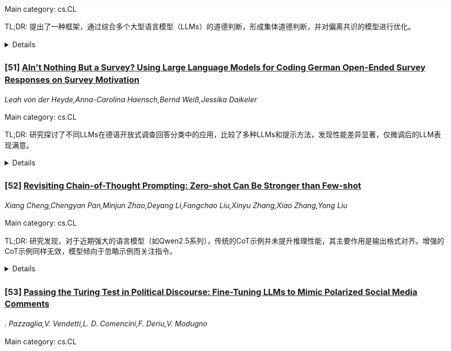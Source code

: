 Main category: cs.CL

TL;DR: 提出了一种框架，通过综合多个大型语言模型（LLMs）的道德判断，形成集体道德判断，并对偏离共识的模型进行优化。


<details><summary>Details</summary></details>


### [51] [AIn't Nothing But a Survey? Using Large Language Models for Coding German Open-Ended Survey Responses on Survey Motivation](https://arxiv.org/abs/2506.14634)
*Leah von der Heyde,Anna-Carolina Haensch,Bernd Weiß,Jessika Daikeler*

Main category: cs.CL

TL;DR: 研究探讨了不同LLMs在德语开放式调查回答分类中的应用，比较了多种LLMs和提示方法，发现性能差异显著，仅微调后的LLM表现满意。


<details><summary>Details</summary></details>


### [52] [Revisiting Chain-of-Thought Prompting: Zero-shot Can Be Stronger than Few-shot](https://arxiv.org/abs/2506.14641)
*Xiang Cheng,Chengyan Pan,Minjun Zhao,Deyang Li,Fangchao Liu,Xinyu Zhang,Xiao Zhang,Yong Liu*

Main category: cs.CL

TL;DR: 研究发现，对于近期强大的语言模型（如Qwen2.5系列），传统的CoT示例并未提升推理性能，其主要作用是输出格式对齐。增强的CoT示例同样无效，模型倾向于忽略示例而关注指令。


<details><summary>Details</summary></details>


### [53] [Passing the Turing Test in Political Discourse: Fine-Tuning LLMs to Mimic Polarized Social Media Comments](https://arxiv.org/abs/2506.14645)
*. Pazzaglia,V. Vendetti,L. D. Comencini,F. Deriu,V. Modugno*

Main category: cs.CL

